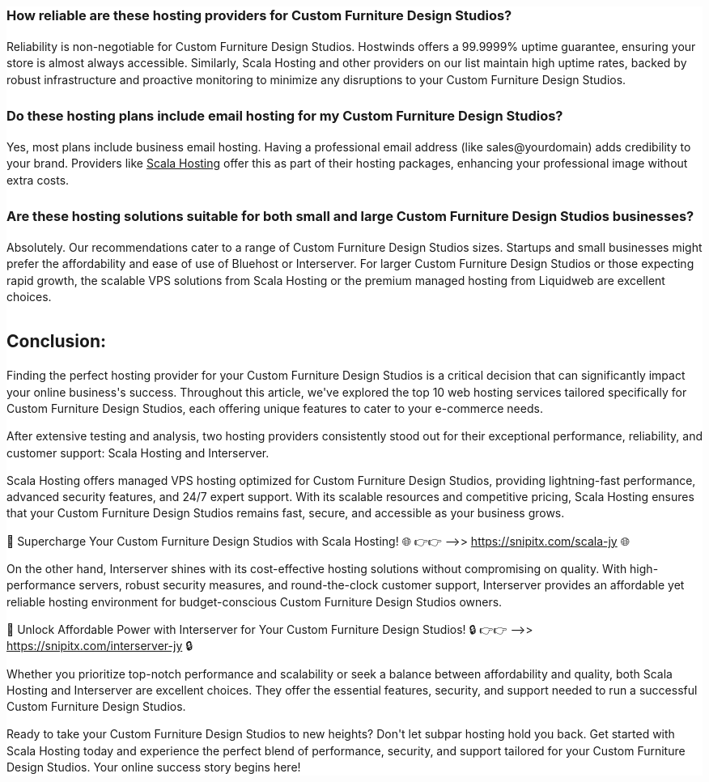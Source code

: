 ### How reliable are these hosting providers for Custom Furniture Design Studios? 
Reliability is non-negotiable for Custom Furniture Design Studios. Hostwinds offers a 99.9999% uptime guarantee, ensuring your store is almost always accessible. Similarly, Scala Hosting and other providers on our list maintain high uptime rates, backed by robust infrastructure and proactive monitoring to minimize any disruptions to your Custom Furniture Design Studios.

### Do these hosting plans include email hosting for my Custom Furniture Design Studios? 
Yes, most plans include business email hosting. Having a professional email address (like sales@yourdomain) adds credibility to your brand. Providers like [Scala Hosting](https://snipitx.com/scala-jy) offer this as part of their hosting packages, enhancing your professional image without extra costs.

### Are these hosting solutions suitable for both small and large Custom Furniture Design Studios businesses? 
Absolutely. Our recommendations cater to a range of Custom Furniture Design Studios sizes. Startups and small businesses might prefer the affordability and ease of use of Bluehost or Interserver. For larger Custom Furniture Design Studios or those expecting rapid growth, the scalable VPS solutions from Scala Hosting or the premium managed hosting from Liquidweb are excellent choices.

## Conclusion:

Finding the perfect hosting provider for your Custom Furniture Design Studios is a critical decision that can significantly impact your online business's success. Throughout this article, we've explored the top 10 web hosting services tailored specifically for Custom Furniture Design Studios, each offering unique features to cater to your e-commerce needs.

After extensive testing and analysis, two hosting providers consistently stood out for their exceptional performance, reliability, and customer support: Scala Hosting and Interserver.

Scala Hosting offers managed VPS hosting optimized for Custom Furniture Design Studios, providing lightning-fast performance, advanced security features, and 24/7 expert support. With its scalable resources and competitive pricing, Scala Hosting ensures that your Custom Furniture Design Studios remains fast, secure, and accessible as your business grows.

🚀 Supercharge Your Custom Furniture Design Studios with Scala Hosting! 🌐
👉👉 -->> https://snipitx.com/scala-jy 🌐

On the other hand, Interserver shines with its cost-effective hosting solutions without compromising on quality. With high-performance servers, robust security measures, and round-the-clock customer support, Interserver provides an affordable yet reliable hosting environment for budget-conscious Custom Furniture Design Studios owners.

💸 Unlock Affordable Power with Interserver for Your Custom Furniture Design Studios! 🔒
👉👉 -->> https://snipitx.com/interserver-jy 🔒

Whether you prioritize top-notch performance and scalability or seek a balance between affordability and quality, both Scala Hosting and Interserver are excellent choices. They offer the essential features, security, and support needed to run a successful Custom Furniture Design Studios.

Ready to take your Custom Furniture Design Studios to new heights? Don't let subpar hosting hold you back. Get started with Scala Hosting today and experience the perfect blend of performance, security, and support tailored for your Custom Furniture Design Studios. Your online success story begins here!
